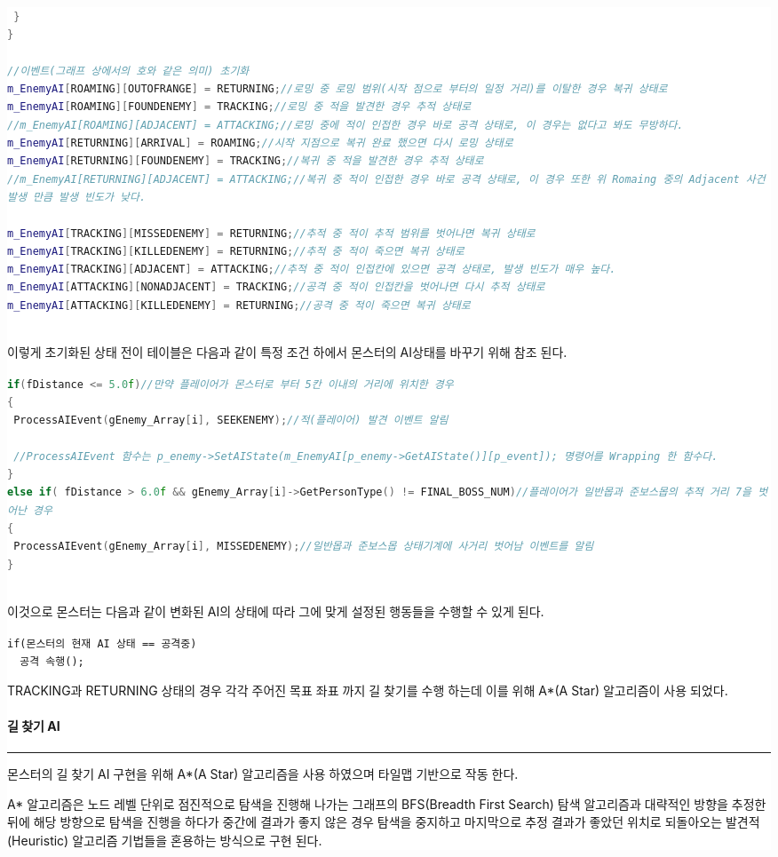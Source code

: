 ```cpp
 }
}

//이벤트(그래프 상에서의 호와 같은 의미) 초기화
m_EnemyAI[ROAMING][OUTOFRANGE] = RETURNING;//로밍 중 로밍 범위(시작 점으로 부터의 일정 거리)를 이탈한 경우 복귀 상태로
m_EnemyAI[ROAMING][FOUNDENEMY] = TRACKING;//로밍 중 적을 발견한 경우 추적 상태로
//m_EnemyAI[ROAMING][ADJACENT] = ATTACKING;//로밍 중에 적이 인접한 경우 바로 공격 상태로, 이 경우는 없다고 봐도 무방하다.
m_EnemyAI[RETURNING][ARRIVAL] = ROAMING;//시작 지점으로 복귀 완료 했으면 다시 로밍 상태로
m_EnemyAI[RETURNING][FOUNDENEMY] = TRACKING;//복귀 중 적을 발견한 경우 추적 상태로
//m_EnemyAI[RETURNING][ADJACENT] = ATTACKING;//복귀 중 적이 인접한 경우 바로 공격 상태로, 이 경우 또한 위 Romaing 중의 Adjacent 사건 발생 만큼 발생 빈도가 낮다.

m_EnemyAI[TRACKING][MISSEDENEMY] = RETURNING;//추적 중 적이 추적 범위를 벗어나면 복귀 상태로
m_EnemyAI[TRACKING][KILLEDENEMY] = RETURNING;//추적 중 적이 죽으면 복귀 상태로
m_EnemyAI[TRACKING][ADJACENT] = ATTACKING;//추적 중 적이 인접칸에 있으면 공격 상태로, 발생 빈도가 매우 높다.
m_EnemyAI[ATTACKING][NONADJACENT] = TRACKING;//공격 중 적이 인접칸을 벗어나면 다시 추적 상태로
m_EnemyAI[ATTACKING][KILLEDENEMY] = RETURNING;//공격 중 적이 죽으면 복귀 상태로
```

<br>
이렇게 초기화된 상태 전이 테이블은 다음과 같이 특정 조건 하에서 몬스터의 AI상태를 바꾸기 위해 참조 된다.

```cpp
if(fDistance <= 5.0f)//만약 플레이어가 몬스터로 부터 5칸 이내의 거리에 위치한 경우
{
 ProcessAIEvent(gEnemy_Array[i], SEEKENEMY);//적(플레이어) 발견 이벤트 알림

 //ProcessAIEvent 함수는 p_enemy->SetAIState(m_EnemyAI[p_enemy->GetAIState()][p_event]); 명령어를 Wrapping 한 함수다.
}
else if( fDistance > 6.0f && gEnemy_Array[i]->GetPersonType() != FINAL_BOSS_NUM)//플레이어가 일반몹과 준보스몹의 추적 거리 7을 벗어난 경우
{
 ProcessAIEvent(gEnemy_Array[i], MISSEDENEMY);//일반몹과 준보스몹 상태기계에 사거리 벗어남 이벤트를 알림
}
```
<br>
이것으로 몬스터는 다음과 같이 변화된 AI의 상태에 따라 그에 맞게 설정된 행동들을 수행할 수 있게 된다.

```
if(몬스터의 현재 AI 상태 == 공격중)
  공격 속행();
```

TRACKING과 RETURNING 상태의 경우 각각 주어진 목표 좌표 까지 길 찾기를 수행 하는데 이를 위해 A*(A Star) 알고리즘이 사용 되었다.

#### 길 찾기 AI
---
몬스터의 길 찾기 AI 구현을 위해 A*(A Star) 알고리즘을 사용 하였으며 타일맵 기반으로 작동 한다.

A* 알고리즘은 노드 레벨 단위로 점진적으로 탐색을 진행해 나가는 그래프의 BFS(Breadth First Search) 탐색 알고리즘과 대략적인 방향을 추정한 뒤에 해당 방향으로 탐색을 진행을 하다가 중간에 결과가 좋지 않은 경우 탐색을 중지하고 마지막으로 추정 결과가 좋았던 위치로 되돌아오는 발견적(Heuristic) 알고리즘 기법들을 혼용하는 방식으로 구현 된다.

